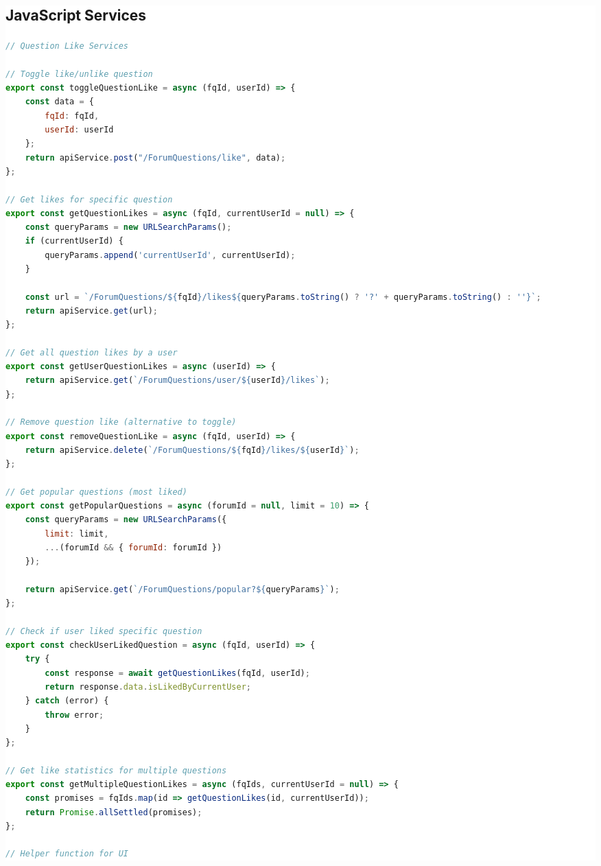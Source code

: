 ## JavaScript Services

```javascript
// Question Like Services

// Toggle like/unlike question
export const toggleQuestionLike = async (fqId, userId) => {
    const data = {
        fqId: fqId,
        userId: userId
    };
    return apiService.post("/ForumQuestions/like", data);
};

// Get likes for specific question
export const getQuestionLikes = async (fqId, currentUserId = null) => {
    const queryParams = new URLSearchParams();
    if (currentUserId) {
        queryParams.append('currentUserId', currentUserId);
    }
    
    const url = `/ForumQuestions/${fqId}/likes${queryParams.toString() ? '?' + queryParams.toString() : ''}`;
    return apiService.get(url);
};

// Get all question likes by a user
export const getUserQuestionLikes = async (userId) => {
    return apiService.get(`/ForumQuestions/user/${userId}/likes`);
};

// Remove question like (alternative to toggle)
export const removeQuestionLike = async (fqId, userId) => {
    return apiService.delete(`/ForumQuestions/${fqId}/likes/${userId}`);
};

// Get popular questions (most liked)
export const getPopularQuestions = async (forumId = null, limit = 10) => {
    const queryParams = new URLSearchParams({
        limit: limit,
        ...(forumId && { forumId: forumId })
    });
    
    return apiService.get(`/ForumQuestions/popular?${queryParams}`);
};

// Check if user liked specific question
export const checkUserLikedQuestion = async (fqId, userId) => {
    try {
        const response = await getQuestionLikes(fqId, userId);
        return response.data.isLikedByCurrentUser;
    } catch (error) {
        throw error;
    }
};

// Get like statistics for multiple questions
export const getMultipleQuestionLikes = async (fqIds, currentUserId = null) => {
    const promises = fqIds.map(id => getQuestionLikes(id, currentUserId));
    return Promise.allSettled(promises);
};

// Helper function for UI
```